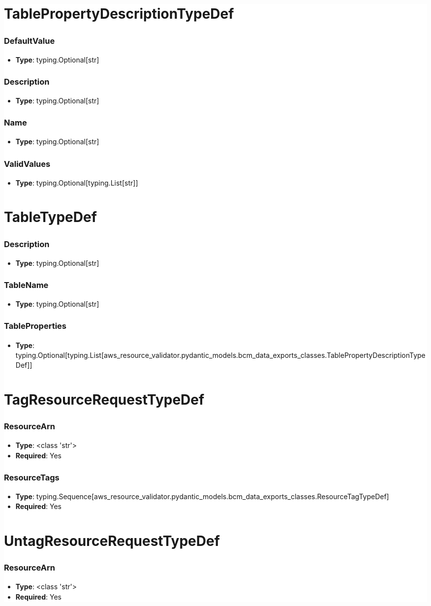 
# TablePropertyDescriptionTypeDef

### DefaultValue
- **Type**: typing.Optional[str]

### Description
- **Type**: typing.Optional[str]

### Name
- **Type**: typing.Optional[str]

### ValidValues
- **Type**: typing.Optional[typing.List[str]]


# TableTypeDef

### Description
- **Type**: typing.Optional[str]

### TableName
- **Type**: typing.Optional[str]

### TableProperties
- **Type**: typing.Optional[typing.List[aws_resource_validator.pydantic_models.bcm_data_exports_classes.TablePropertyDescriptionTypeDef]]


# TagResourceRequestTypeDef

### ResourceArn
- **Type**: <class 'str'>
- **Required**: Yes

### ResourceTags
- **Type**: typing.Sequence[aws_resource_validator.pydantic_models.bcm_data_exports_classes.ResourceTagTypeDef]
- **Required**: Yes


# UntagResourceRequestTypeDef

### ResourceArn
- **Type**: <class 'str'>
- **Required**: Yes
